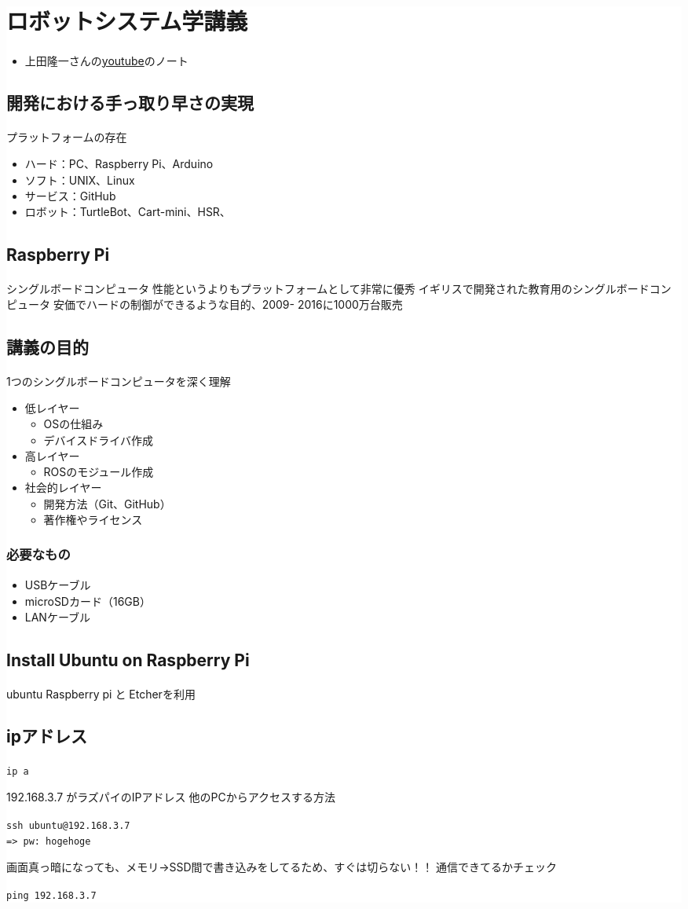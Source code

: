 # ロボットシステム学講義
- 上田隆一さんの[youtube](https://www.youtube.com/watch?v=twM88vv21LM&list=PLbUh9y6MXvjdIB5A9uhrZVrhAaXc61Pzz&index=1)のノート

## 開発における手っ取り早さの実現
プラットフォームの存在
- ハード：PC、Raspberry Pi、Arduino
- ソフト：UNIX、Linux
- サービス：GitHub
- ロボット：TurtleBot、Cart-mini、HSR、

## Raspberry Pi
シングルボードコンピュータ
性能というよりもプラットフォームとして非常に優秀
イギリスで開発された教育用のシングルボードコンピュータ
安価でハードの制御ができるような目的、2009-
2016に1000万台販売

## 講義の目的
1つのシングルボードコンピュータを深く理解
- 低レイヤー
    - OSの仕組み
    - デバイスドライバ作成
- 高レイヤー
    - ROSのモジュール作成
- 社会的レイヤー
    - 開発方法（Git、GitHub）
    - 著作権やライセンス
    
### 必要なもの
- USBケーブル
- microSDカード（16GB）
- LANケーブル

## Install Ubuntu on Raspberry Pi
ubuntu Raspberry pi と Etcherを利用

## ipアドレス
```
ip a
```
192.168.3.7 がラズパイのIPアドレス
他のPCからアクセスする方法
```
ssh ubuntu@192.168.3.7
=> pw: hogehoge
```
画面真っ暗になっても、メモリ->SSD間で書き込みをしてるため、すぐは切らない！！
通信できてるかチェック
```
ping 192.168.3.7
```
